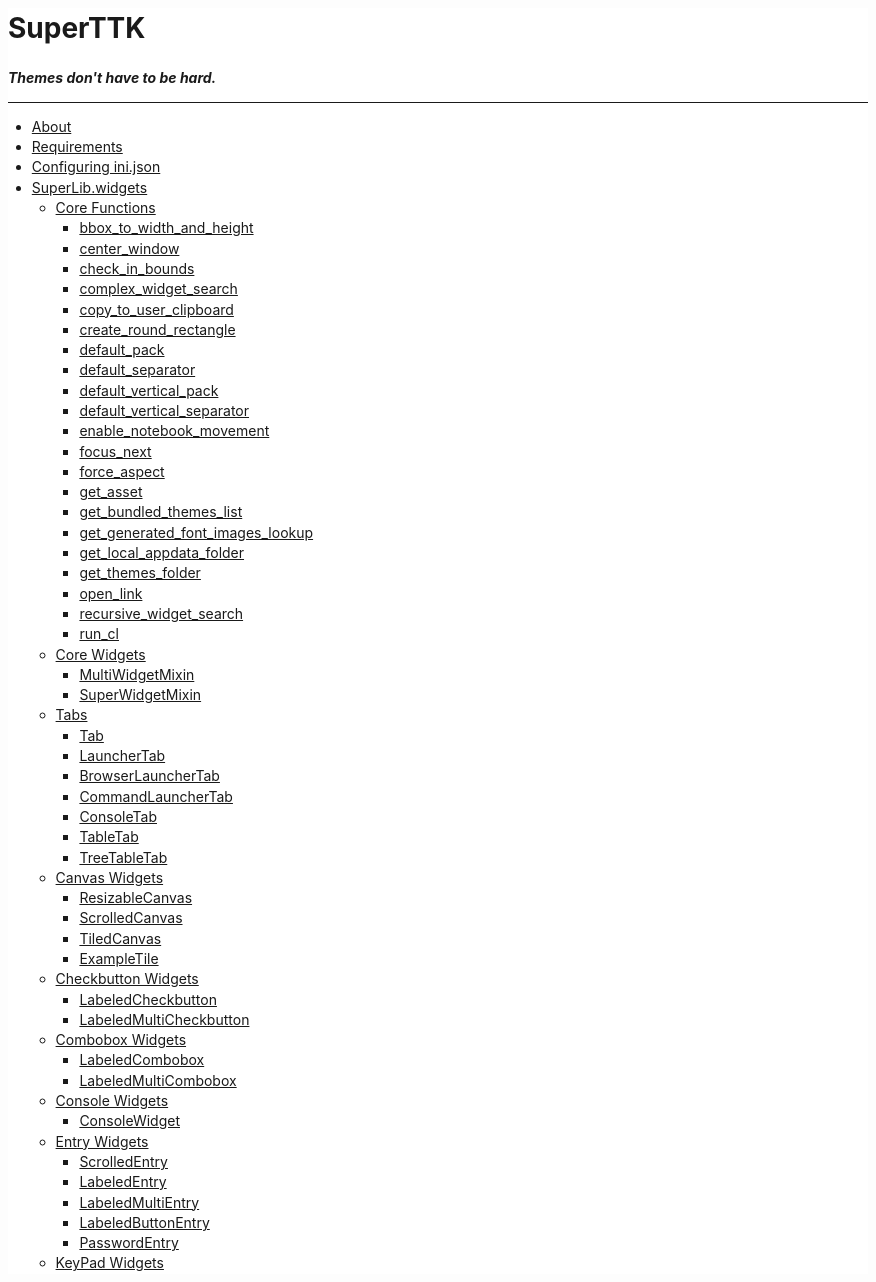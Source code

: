 # SuperTTK<a name="mark0"></a>

***Themes don't have to be hard.***

---

- [About](#mark1)
- [Requirements](#mark2)
- [Configuring ini.json](#mark3)
- [SuperLib.widgets](#mark4)
	- [Core Functions](#mark5)
		- [bbox_to_width_and_height](#mark6)
		- [center_window](#mark7)
		- [check_in_bounds](#mark8)
		- [complex_widget_search](#mark9)
		- [copy_to_user_clipboard](#mark10)
		- [create_round_rectangle](#mark11)
		- [default_pack](#mark12)
		- [default_separator](#mark13)
		- [default_vertical_pack](#mark14)
		- [default_vertical_separator](#mark15)
		- [enable_notebook_movement](#mark16)
		- [focus_next](#mark17)
		- [force_aspect](#mark18)
		- [get_asset](#mark19)
		- [get_bundled_themes_list](#mark20)
		- [get_generated_font_images_lookup](#mark21)
		- [get_local_appdata_folder](#mark22)
		- [get_themes_folder](#mark23)
		- [open_link](#mark24)
		- [recursive_widget_search](#mark25)
		- [run_cl](#mark26)
	- [Core Widgets](#mark27)
		- [MultiWidgetMixin](#mark28)
		- [SuperWidgetMixin](#mark29)
	- [Tabs](#mark30)
		- [Tab](#mark31)
		- [LauncherTab](#mark32)
		- [BrowserLauncherTab](#mark33)
		- [CommandLauncherTab](#mark34)
		- [ConsoleTab](#mark35)
		- [TableTab](#mark36)
		- [TreeTableTab](#mark37)
	- [Canvas Widgets](#mark38)
		- [ResizableCanvas](#mark39)
		- [ScrolledCanvas](#mark40)
		- [TiledCanvas](#mark41)
		- [ExampleTile](#mark42)
	- [Checkbutton Widgets](#mark43)
		- [LabeledCheckbutton](#mark44)
		- [LabeledMultiCheckbutton](#mark45)
	- [Combobox Widgets](#mark46)
		- [LabeledCombobox](#mark47)
		- [LabeledMultiCombobox](#mark48)
	- [Console Widgets](#mark49)
		- [ConsoleWidget](#mark50)
	- [Entry Widgets](#mark51)
		- [ScrolledEntry](#mark52)
		- [LabeledEntry](#mark53)
		- [LabeledMultiEntry](#mark54)
		- [LabeledButtonEntry](#mark55)
		- [PasswordEntry](#mark56)
	- [KeyPad Widgets](#mark57)
